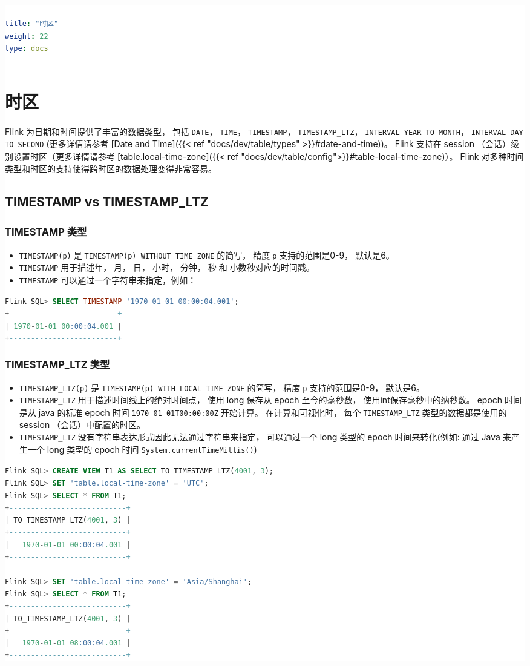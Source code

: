 ```yaml
---
title: "时区"
weight: 22
type: docs
---
```



# 时区

Flink 为日期和时间提供了丰富的数据类型， 包括 `DATE`， `TIME`， `TIMESTAMP`， `TIMESTAMP_LTZ`， `INTERVAL YEAR TO MONTH`， `INTERVAL DAY TO SECOND` (更多详情请参考 [Date and Time]({{< ref "docs/dev/table/types" >}}#date-and-time))。
Flink 支持在 session （会话）级别设置时区（更多详情请参考 [table.local-time-zone]({{< ref "docs/dev/table/config">}}#table-local-time-zone)）。
Flink 对多种时间类型和时区的支持使得跨时区的数据处理变得非常容易。

## TIMESTAMP vs TIMESTAMP_LTZ

### TIMESTAMP 类型
 - `TIMESTAMP(p)` 是 `TIMESTAMP(p) WITHOUT TIME ZONE` 的简写， 精度 `p` 支持的范围是0-9， 默认是6。
 - `TIMESTAMP` 用于描述年， 月， 日， 小时， 分钟， 秒 和 小数秒对应的时间戳。
 - `TIMESTAMP` 可以通过一个字符串来指定，例如：
 ```sql
Flink SQL> SELECT TIMESTAMP '1970-01-01 00:00:04.001';
+-------------------------+
| 1970-01-01 00:00:04.001 |
+-------------------------+
```

### TIMESTAMP_LTZ 类型
 - `TIMESTAMP_LTZ(p)` 是 `TIMESTAMP(p) WITH LOCAL TIME ZONE` 的简写， 精度 `p` 支持的范围是0-9， 默认是6。
 - `TIMESTAMP_LTZ` 用于描述时间线上的绝对时间点， 使用 long 保存从 epoch 至今的毫秒数， 使用int保存毫秒中的纳秒数。 epoch 时间是从 java 的标准 epoch 时间 `1970-01-01T00:00:00Z` 开始计算。 在计算和可视化时， 每个 `TIMESTAMP_LTZ` 类型的数据都是使用的 session （会话）中配置的时区。
 - `TIMESTAMP_LTZ` 没有字符串表达形式因此无法通过字符串来指定， 可以通过一个 long 类型的 epoch 时间来转化(例如: 通过 Java 来产生一个 long 类型的 epoch 时间 `System.currentTimeMillis()`)

 ```sql
Flink SQL> CREATE VIEW T1 AS SELECT TO_TIMESTAMP_LTZ(4001, 3);
Flink SQL> SET 'table.local-time-zone' = 'UTC';
Flink SQL> SELECT * FROM T1;
+---------------------------+
| TO_TIMESTAMP_LTZ(4001, 3) |
+---------------------------+
|   1970-01-01 00:00:04.001 |
+---------------------------+

Flink SQL> SET 'table.local-time-zone' = 'Asia/Shanghai';
Flink SQL> SELECT * FROM T1;
+---------------------------+
| TO_TIMESTAMP_LTZ(4001, 3) |
+---------------------------+
|   1970-01-01 08:00:04.001 |
+---------------------------+
```
